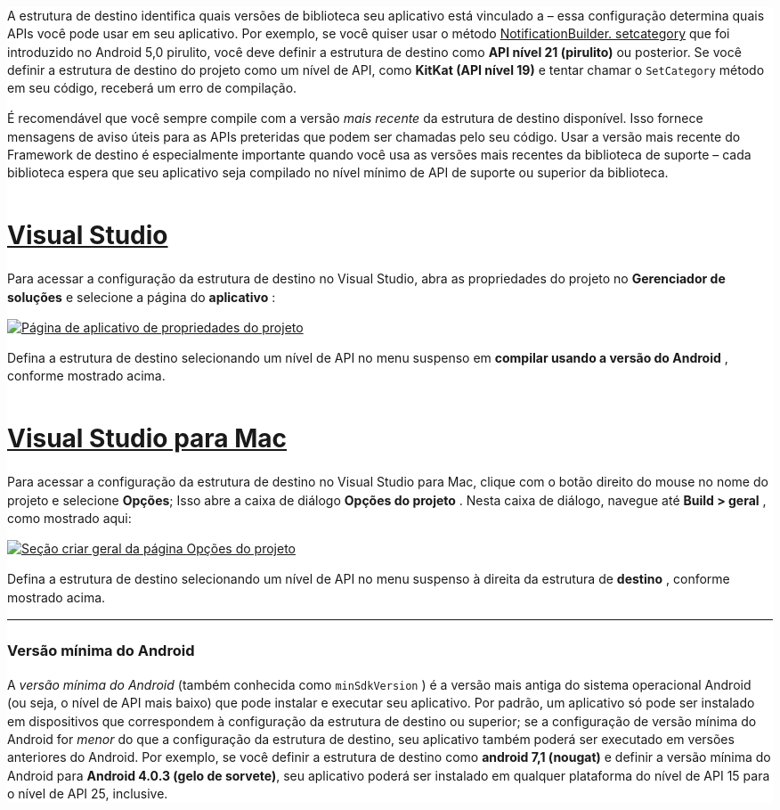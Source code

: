 A estrutura de destino identifica quais versões de biblioteca seu aplicativo está vinculado a &ndash; essa configuração determina quais APIs você pode usar em seu aplicativo. Por exemplo, se você quiser usar o método [NotificationBuilder. setcategory](xref:Android.App.Notification.Builder.SetCategory*) que foi introduzido no Android 5,0 pirulito, você deve definir a estrutura de destino como **API nível 21 (pirulito)** ou posterior. Se você definir a estrutura de destino do projeto como um nível de API, como **KitKat (API nível 19)** e tentar chamar o `SetCategory` método em seu código, receberá um erro de compilação.

É recomendável que você sempre compile com a versão *mais recente* da estrutura de destino disponível. Isso fornece mensagens de aviso úteis para as APIs preteridas que podem ser chamadas pelo seu código. Usar a versão mais recente do Framework de destino é especialmente importante quando você usa as versões mais recentes da biblioteca de suporte &ndash; cada biblioteca espera que seu aplicativo seja compilado no nível mínimo de API de suporte ou superior da biblioteca.

# <a name="visual-studio"></a>[Visual Studio](#tab/windows)

Para acessar a configuração da estrutura de destino no Visual Studio, abra as propriedades do projeto no **Gerenciador de soluções** e selecione a página do **aplicativo** :

[![Página de aplicativo de propriedades do projeto](android-api-levels-images/vs-target-framework-sml.png)](android-api-levels-images/vs-target-framework.png#lightbox)

Defina a estrutura de destino selecionando um nível de API no menu suspenso em **compilar usando a versão do Android** , conforme mostrado acima.

# <a name="visual-studio-for-mac"></a>[Visual Studio para Mac](#tab/macos)

Para acessar a configuração da estrutura de destino no Visual Studio para Mac, clique com o botão direito do mouse no nome do projeto e selecione **Opções**; Isso abre a caixa de diálogo **Opções do projeto** . Nesta caixa de diálogo, navegue até **Build > geral** , como mostrado aqui:

[![Seção criar geral da página Opções do projeto](android-api-levels-images/xs-target-framework-sml.png)](android-api-levels-images/xs-target-framework.png#lightbox)

Defina a estrutura de destino selecionando um nível de API no menu suspenso à direita da estrutura de **destino** , conforme mostrado acima.

-----

<a name="minimum"></a>

### <a name="minimum-android-version"></a>Versão mínima do Android

A *versão mínima do Android* (também conhecida como `minSdkVersion` ) é a versão mais antiga do sistema operacional Android (ou seja, o nível de API mais baixo) que pode instalar e executar seu aplicativo. Por padrão, um aplicativo só pode ser instalado em dispositivos que correspondem à configuração da estrutura de destino ou superior; se a configuração de versão mínima do Android for *menor* do que a configuração da estrutura de destino, seu aplicativo também poderá ser executado em versões anteriores do Android. Por exemplo, se você definir a estrutura de destino como **android 7,1 (nougat)** e definir a versão mínima do Android para **Android 4.0.3 (gelo de sorvete)**, seu aplicativo poderá ser instalado em qualquer plataforma do nível de API 15 para o nível de API 25, inclusive.
